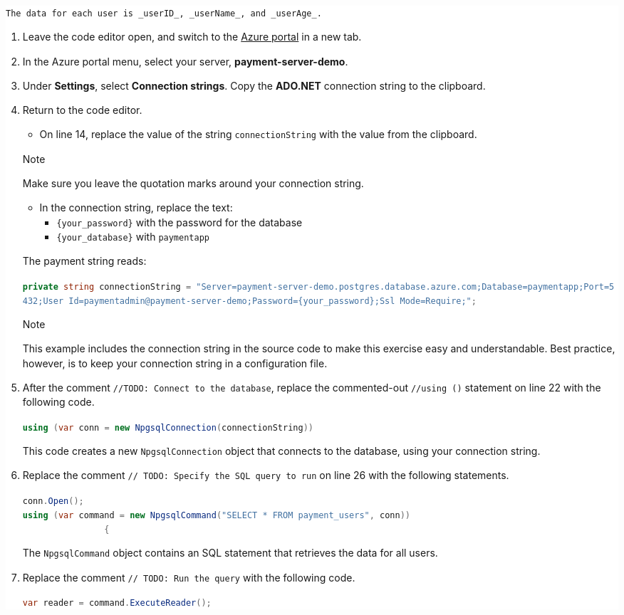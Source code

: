     The data for each user is _userID_, _userName_, and _userAge_.

1. Leave the code editor open, and switch to the [Azure portal](https://portal.azure.com) in a new tab.

1. In the Azure portal menu, select your server, **payment-server-demo**.

1. Under **Settings**, select **Connection strings**. Copy the **ADO.NET** connection string to the clipboard.

1. Return to the code editor.

    * On line 14, replace the value of the string `connectionString` with the value from the clipboard.

    > [!NOTE]
    > Make sure you leave the quotation marks around your connection string.

    * In the connection string, replace the text:
        * `{your_password}` with the password for the database
        * `{your_database}` with `paymentapp`

    The payment string reads:

    ```C#
    private string connectionString = "Server=payment-server-demo.postgres.database.azure.com;Database=paymentapp;Port=5432;User Id=paymentadmin@payment-server-demo;Password={your_password};Ssl Mode=Require;";
    ```

    > [!NOTE]
    > This example includes the connection string in the source code to make this exercise easy and understandable. Best practice, however, is to keep your connection string in a configuration file.

1. After the comment `//TODO: Connect to the database`, replace the commented-out `//using ()` statement on line 22 with the following code.

    ```C#
    using (var conn = new NpgsqlConnection(connectionString))
    ```

    This code creates a new `NpgsqlConnection` object that connects to the database, using your connection string.

1. Replace the comment `// TODO: Specify the SQL query to run` on line 26 with the following statements.

    ```C#
    conn.Open();
    using (var command = new NpgsqlCommand("SELECT * FROM payment_users", conn))
                    {
    ```

    The `NpgsqlCommand` object contains an SQL statement that retrieves the data for all users.

1. Replace the comment `// TODO: Run the query` with the following code.

    ```C#
    var reader = command.ExecuteReader();
    ```
